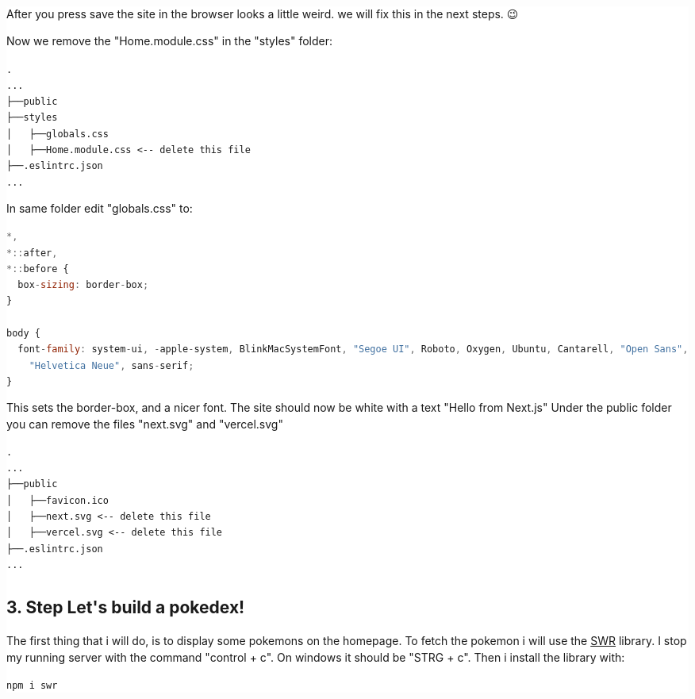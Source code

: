 After you press save the site in the browser looks a little weird. we will fix this in the next steps. 😉

Now we remove the "Home.module.css" in the "styles" folder:

```
.
...
├──public
├──styles
│   ├──globals.css
│   ├──Home.module.css <-- delete this file
├──.eslintrc.json
...
```

In same folder edit "globals.css" to:

```Javascript
*,
*::after,
*::before {
  box-sizing: border-box;
}

body {
  font-family: system-ui, -apple-system, BlinkMacSystemFont, "Segoe UI", Roboto, Oxygen, Ubuntu, Cantarell, "Open Sans",
    "Helvetica Neue", sans-serif;
}

```

This sets the border-box, and a nicer font. The site should now be white with a text "Hello from Next.js" Under the public folder you can remove the files "next.svg" and "vercel.svg"

```
.
...
├──public
│   ├──favicon.ico
│   ├──next.svg <-- delete this file
│   ├──vercel.svg <-- delete this file
├──.eslintrc.json
...
```

## 3. Step Let's build a pokedex!

The first thing that i will do, is to display some pokemons on the homepage. To fetch the pokemon i will use the [SWR](https://swr.vercel.app/) library. I stop my running server with the command "control + c". On windows it should be "STRG + c". Then i install the library with:

```
npm i swr
```
